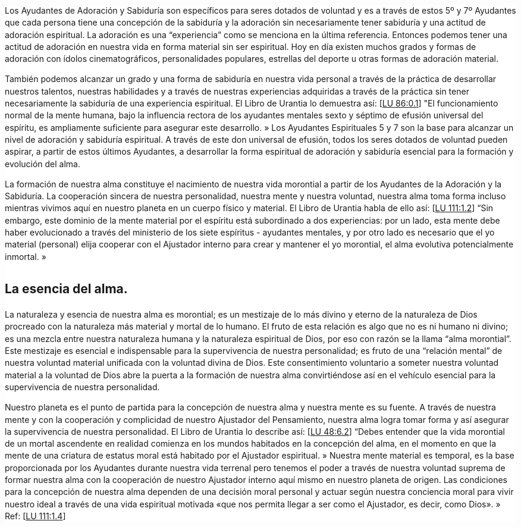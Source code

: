 Los Ayudantes de Adoración y Sabiduría son específicos para seres dotados de voluntad y es a través de estos 5º y 7º Ayudantes que cada persona tiene una concepción de la sabiduría y la adoración sin necesariamente tener sabiduría y una actitud de adoración espiritual. La adoración es una “experiencia” como se menciona en la última referencia. Entonces podemos tener una actitud de adoración en nuestra vida en forma material sin ser espiritual. Hoy en día existen muchos grados y formas de adoración con ídolos cinematográficos, personalidades populares, estrellas del deporte u otras formas de adoración material.

También podemos alcanzar un grado y una forma de sabiduría en nuestra vida personal a través de la práctica de desarrollar nuestros talentos, nuestras habilidades y a través de nuestras experiencias adquiridas a través de la práctica sin tener necesariamente la sabiduría de una experiencia espiritual. El Libro de Urantia lo demuestra así: <a id="a61_341"></a>[[LU 86:0.1](/es/The_Urantia_Book/86#p0_1)] "El funcionamiento normal de la mente humana, bajo la influencia rectora de los ayudantes mentales sexto y séptimo de efusión universal del espíritu, es ampliamente suficiente para asegurar este desarrollo. » Los Ayudantes Espirituales 5 y 7 son la base para alcanzar un nivel de adoración y sabiduría espiritual. A través de este don universal de efusión, todos los seres dotados de voluntad pueden aspirar, a partir de estos últimos Ayudantes, a desarrollar la forma espiritual de adoración y sabiduría esencial para la formación y evolución del alma.

La formación de nuestra alma constituye el nacimiento de nuestra vida morontial a partir de los Ayudantes de la Adoración y la Sabiduría. La cooperación sincera de nuestra personalidad, nuestra mente y nuestra voluntad, nuestra alma toma forma incluso mientras vivimos aquí en nuestro planeta en un cuerpo físico y material. El Libro de Urantia habla de ello así: <a id="a63_364"></a>[[LU 111:1.2](/es/The_Urantia_Book/111#p1_2)] “Sin embargo, este dominio de la mente material por el espíritu está subordinado a dos experiencias: por un lado, esta mente debe haber evolucionado a través del ministerio de los siete espíritus - ayudantes mentales, y por otro lado es necesario que el yo material (personal) elija cooperar con el Ajustador interno para crear y mantener el yo morontial, el alma evolutiva potencialmente inmortal. »

## La esencia del alma.

La naturaleza y esencia de nuestra alma es morontial; es un mestizaje de lo más divino y eterno de la naturaleza de Dios procreado con la naturaleza más material y mortal de lo humano. El fruto de esta relación es algo que no es ni humano ni divino; es una mezcla entre nuestra naturaleza humana y la naturaleza espiritual de Dios, por eso con razón se la llama “alma morontial”. Este mestizaje es esencial e indispensable para la supervivencia de nuestra personalidad; es fruto de una “relación mental” de nuestra voluntad material unificada con la voluntad divina de Dios. Este consentimiento voluntario a someter nuestra voluntad material a la voluntad de Dios abre la puerta a la formación de nuestra alma convirtiéndose así en el vehículo esencial para la supervivencia de nuestra personalidad.

Nuestro planeta es el punto de partida para la concepción de nuestra alma y nuestra mente es su fuente. A través de nuestra mente y con la cooperación y complicidad de nuestro Ajustador del Pensamiento, nuestra alma logra tomar forma y así asegurar la supervivencia de nuestra personalidad. El Libro de Urantia lo describe así: <a id="a69_328"></a>[[LU 48:6.2](/es/The_Urantia_Book/48#p6_2)] “Debes entender que la vida morontial de un mortal ascendente en realidad comienza en los mundos habitados en la concepción del alma, en el momento en que la mente de una criatura de estatus moral está habitado por el Ajustador espiritual. » Nuestra mente material es temporal, es la base proporcionada por los Ayudantes durante nuestra vida terrenal pero tenemos el poder a través de nuestra voluntad suprema de formar nuestra alma con la cooperación de nuestro Ajustador interno aquí mismo en nuestro planeta de origen. Las condiciones para la concepción de nuestra alma dependen de una decisión moral personal y actuar según nuestra conciencia moral para vivir nuestro ideal a través de una vida espiritual motivada «que nos permita llegar a ser como el Ajustador, es decir, como Dios». » Ref: <a id="a69_1169"></a>[[LU 111:1.4](/es/The_Urantia_Book/111#p1_4)]
